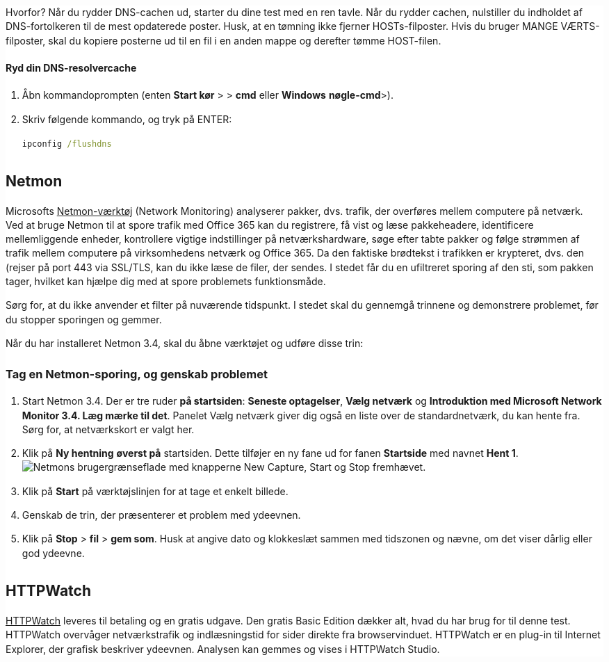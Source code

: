 Hvorfor? Når du rydder DNS-cachen ud, starter du dine test med en ren tavle. Når du rydder cachen, nulstiller du indholdet af DNS-fortolkeren til de mest opdaterede poster. Husk, at en tømning ikke fjerner HOSTs-filposter. Hvis du bruger MANGE VÆRTS-filposter, skal du kopiere posterne ud til en fil i en anden mappe og derefter tømme HOST-filen.

#### <a name="flush-your-dns-resolver-cache"></a>Ryd din DNS-resolvercache

1. Åbn kommandoprompten (enten **Start kør** \>  \> **cmd** eller **Windows** **nøgle-cmd**\>).
2. Skriv følgende kommando, og tryk på ENTER:

    ``` cmd
    ipconfig /flushdns
    ```

## <a name="netmon"></a>Netmon

Microsofts [Netmon-værktøj](https://www.microsoft.com/download/details.aspx?id=4865) (Network Monitoring) analyserer pakker, dvs. trafik, der overføres mellem computere på netværk. Ved at bruge Netmon til at spore trafik med Office 365 kan du registrere, få vist og læse pakkeheadere, identificere mellemliggende enheder, kontrollere vigtige indstillinger på netværkshardware, søge efter tabte pakker og følge strømmen af trafik mellem computere på virksomhedens netværk og Office 365. Da den faktiske brødtekst i trafikken er krypteret, dvs. den (rejser på port 443 via SSL/TLS, kan du ikke læse de filer, der sendes. I stedet får du en ufiltreret sporing af den sti, som pakken tager, hvilket kan hjælpe dig med at spore problemets funktionsmåde.

Sørg for, at du ikke anvender et filter på nuværende tidspunkt. I stedet skal du gennemgå trinnene og demonstrere problemet, før du stopper sporingen og gemmer.

Når du har installeret Netmon 3.4, skal du åbne værktøjet og udføre disse trin:

### <a name="take-a-netmon-trace-and-reproduce-the-issue"></a>Tag en Netmon-sporing, og genskab problemet

1. Start Netmon 3.4.
Der er tre ruder **på startsiden**: **Seneste optagelser**, **Vælg netværk** og **Introduktion med Microsoft Network Monitor 3.4. Læg mærke til det**. Panelet Vælg netværk giver dig også en liste over de standardnetværk, du kan hente fra. Sørg for, at netværkskort er valgt her.

2. Klik på **Ny hentning** **øverst på** startsiden. Dette tilføjer en ny fane ud for fanen **Startside** med navnet **Hent 1**.
![Netmons brugergrænseflade med knapperne New Capture, Start og Stop fremhævet.](../media/d4527d84-62ec-4301-82d5-e0166ff71f20.PNG)

3. Klik på **Start** på værktøjslinjen for at tage et enkelt billede.

4. Genskab de trin, der præsenterer et problem med ydeevnen.

5. Klik på **Stop** \> **fil** \> **gem som**. Husk at angive dato og klokkeslæt sammen med tidszonen og nævne, om det viser dårlig eller god ydeevne.

## <a name="httpwatch"></a>HTTPWatch

[HTTPWatch](https://www.httpwatch.com/download/) leveres til betaling og en gratis udgave. Den gratis Basic Edition dækker alt, hvad du har brug for til denne test. HTTPWatch overvåger netværkstrafik og indlæsningstid for sider direkte fra browservinduet. HTTPWatch er en plug-in til Internet Explorer, der grafisk beskriver ydeevnen. Analysen kan gemmes og vises i HTTPWatch Studio.
